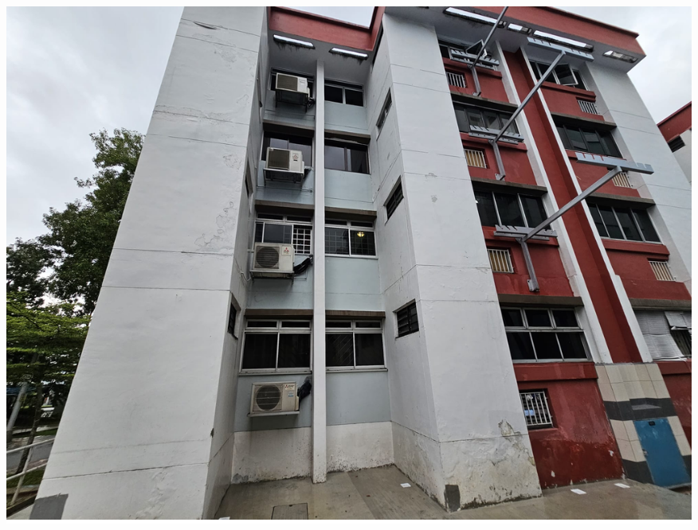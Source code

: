 <img style="width: 100%" height="auto" width="100%" alt="" src="/images/Copy_of_Zone_6_Pic_2_before.jpg">
</div>
</td>
<td rowspan="1" colspan="1">
<p></p>
</td>
</tr>
<tr>
<td rowspan="1" colspan="1">
<p></p>
<div class="isomer-image-wrapper">